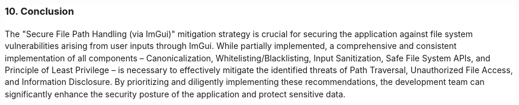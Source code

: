 ### 10. Conclusion

The "Secure File Path Handling (via ImGui)" mitigation strategy is crucial for securing the application against file system vulnerabilities arising from user inputs through ImGui. While partially implemented, a comprehensive and consistent implementation of all components – Canonicalization, Whitelisting/Blacklisting, Input Sanitization, Safe File System APIs, and Principle of Least Privilege – is necessary to effectively mitigate the identified threats of Path Traversal, Unauthorized File Access, and Information Disclosure. By prioritizing and diligently implementing these recommendations, the development team can significantly enhance the security posture of the application and protect sensitive data.